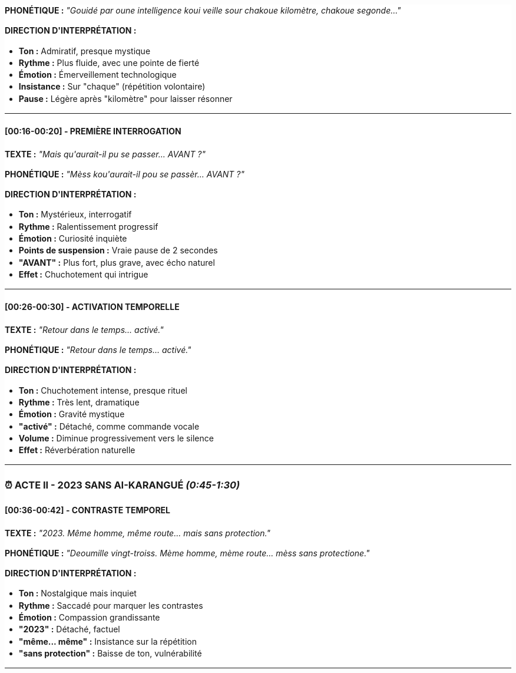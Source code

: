 **PHONÉTIQUE :**
*"Gouidé par oune intelligence koui veille sour chakoue kilomètre, chakoue segonde..."*

**DIRECTION D'INTERPRÉTATION :**
- **Ton :** Admiratif, presque mystique
- **Rythme :** Plus fluide, avec une pointe de fierté
- **Émotion :** Émerveillement technologique
- **Insistance :** Sur "chaque" (répétition volontaire)
- **Pause :** Légère après "kilomètre" pour laisser résonner

---

#### **[00:16-00:20]** - PREMIÈRE INTERROGATION
**TEXTE :** *"Mais qu'aurait-il pu se passer... AVANT ?"*

**PHONÉTIQUE :**
*"Mèss kou'aurait-il pou se passèr... AVANT ?"*

**DIRECTION D'INTERPRÉTATION :**
- **Ton :** Mystérieux, interrogatif
- **Rythme :** Ralentissement progressif
- **Émotion :** Curiosité inquiète
- **Points de suspension :** Vraie pause de 2 secondes
- **"AVANT" :** Plus fort, plus grave, avec écho naturel
- **Effet :** Chuchotement qui intrigue

---

#### **[00:26-00:30]** - ACTIVATION TEMPORELLE
**TEXTE :** *"Retour dans le temps... activé."*

**PHONÉTIQUE :**
*"Retour dans le temps... activé."*

**DIRECTION D'INTERPRÉTATION :**
- **Ton :** Chuchotement intense, presque rituel
- **Rythme :** Très lent, dramatique
- **Émotion :** Gravité mystique
- **"activé" :** Détaché, comme commande vocale
- **Volume :** Diminue progressivement vers le silence
- **Effet :** Réverbération naturelle

---

### **⏰ ACTE II - 2023 SANS AI-KARANGUÉ** *(0:45-1:30)*

#### **[00:36-00:42]** - CONTRASTE TEMPOREL
**TEXTE :** *"2023. Même homme, même route... mais sans protection."*

**PHONÉTIQUE :**
*"Deoumille vingt-troiss. Mème homme, mème route... mèss sans protectione."*

**DIRECTION D'INTERPRÉTATION :**
- **Ton :** Nostalgique mais inquiet
- **Rythme :** Saccadé pour marquer les contrastes
- **Émotion :** Compassion grandissante
- **"2023" :** Détaché, factuel
- **"même... même" :** Insistance sur la répétition
- **"sans protection" :** Baisse de ton, vulnérabilité

---